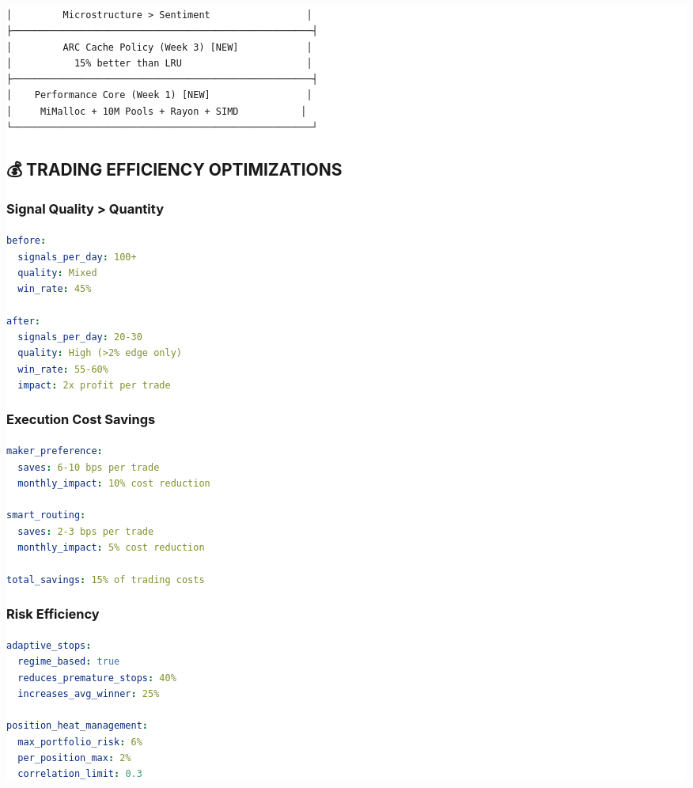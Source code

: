 ```
│         Microstructure > Sentiment                 │
├─────────────────────────────────────────────────────┤
│         ARC Cache Policy (Week 3) [NEW]            │
│           15% better than LRU                      │
├─────────────────────────────────────────────────────┤
│    Performance Core (Week 1) [NEW]                 │
│     MiMalloc + 10M Pools + Rayon + SIMD           │
└─────────────────────────────────────────────────────┘
```

## 💰 TRADING EFFICIENCY OPTIMIZATIONS

### Signal Quality > Quantity
```yaml
before:
  signals_per_day: 100+
  quality: Mixed
  win_rate: 45%
  
after:
  signals_per_day: 20-30
  quality: High (>2% edge only)
  win_rate: 55-60%
  impact: 2x profit per trade
```

### Execution Cost Savings
```yaml
maker_preference:
  saves: 6-10 bps per trade
  monthly_impact: 10% cost reduction
  
smart_routing:
  saves: 2-3 bps per trade
  monthly_impact: 5% cost reduction
  
total_savings: 15% of trading costs
```

### Risk Efficiency
```yaml
adaptive_stops:
  regime_based: true
  reduces_premature_stops: 40%
  increases_avg_winner: 25%
  
position_heat_management:
  max_portfolio_risk: 6%
  per_position_max: 2%
  correlation_limit: 0.3
```
